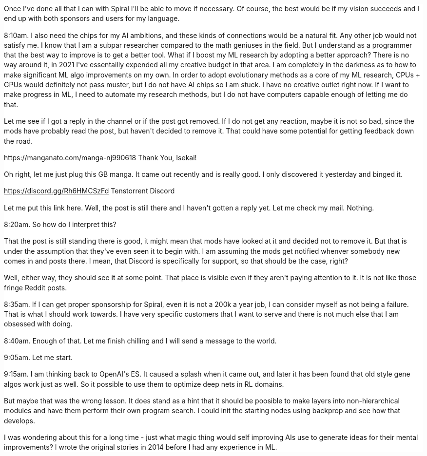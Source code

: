 Once I've done all that I can with Spiral I'll be able to move if necessary. Of course, the best would be if my vision succeeds and I end up with both sponsors and users for my language.

8:10am. I also need the chips for my AI ambitions, and these kinds of connections would be a natural fit. Any other job would not satisfy me. I know that I am a subpar researcher compared to the math geniuses in the field. But I understand as a programmer that the best way to improve is to get a better tool. What if I boost my ML research by adopting a better approach? There is no way around it, in 2021 I've essentailly expended all my creative budget in that area. I am completely in the darkness as to how to make significant ML algo improvements on my own. In order to adopt evolutionary methods as a core of my ML research, CPUs + GPUs would definitely not pass muster, but I do not have AI chips so I am stuck. I have no creative outlet right now. If I want to make progress in ML, I need to automate my research methods, but I do not have computers capable enough of letting me do that.

Let me see if I got a reply in the channel or if the post got removed. If I do not get any reaction, maybe it is not so bad, since the mods have probably read the post, but haven't decided to remove it. That could have some potential for getting feedback down the road.

https://manganato.com/manga-nj990618
Thank You, Isekai!

Oh right, let me just plug this GB manga. It came out recently and is really good. I only discovered it yesterday and binged it.

https://discord.gg/Rh6HMCSzFd
Tenstorrent Discord

Let me put this link here. Well, the post is still there and I haven't gotten a reply yet. Let me check my mail. Nothing.

8:20am. So how do I interpret this?

That the post is still standing there is good, it might mean that mods have looked at it and decided not to remove it. But that is under the assumption that they've even seen it to begin with. I am assuming the mods get notified whenver somebody new comes in and posts there. I mean, that Discord is specifically for support, so that should be the case, right?

Well, either way, they should see it at some point. That place is visible even if they aren't paying attention to it. It is not like those fringe Reddit posts.

8:35am. If I can get proper sponsorship for Spiral, even it is not a 200k a year job, I can consider myself as not being a failure. That is what I should work towards. I have very specific customers that I want to serve and there is not much else that I am obsessed with doing.

8:40am. Enough of that. Let me finish chilling and I will send a message to the world.

9:05am. Let me start.

9:15am. I am thinking back to OpenAI's ES. It caused a splash when it came out, and later it has been found that old style gene algos work just as well. So it possible to use them to optimize deep nets in RL domains.

But maybe that was the wrong lesson. It does stand as a hint that it should be poosible to make layers into non-hierarchical modules and have them perform their own program search. I could init the starting nodes using backprop and see how that develops.

I was wondering about this for a long time - just what magic thing would self improving AIs use to generate ideas for their mental improvements? I wrote the original stories in 2014 before I had any experience in ML.

